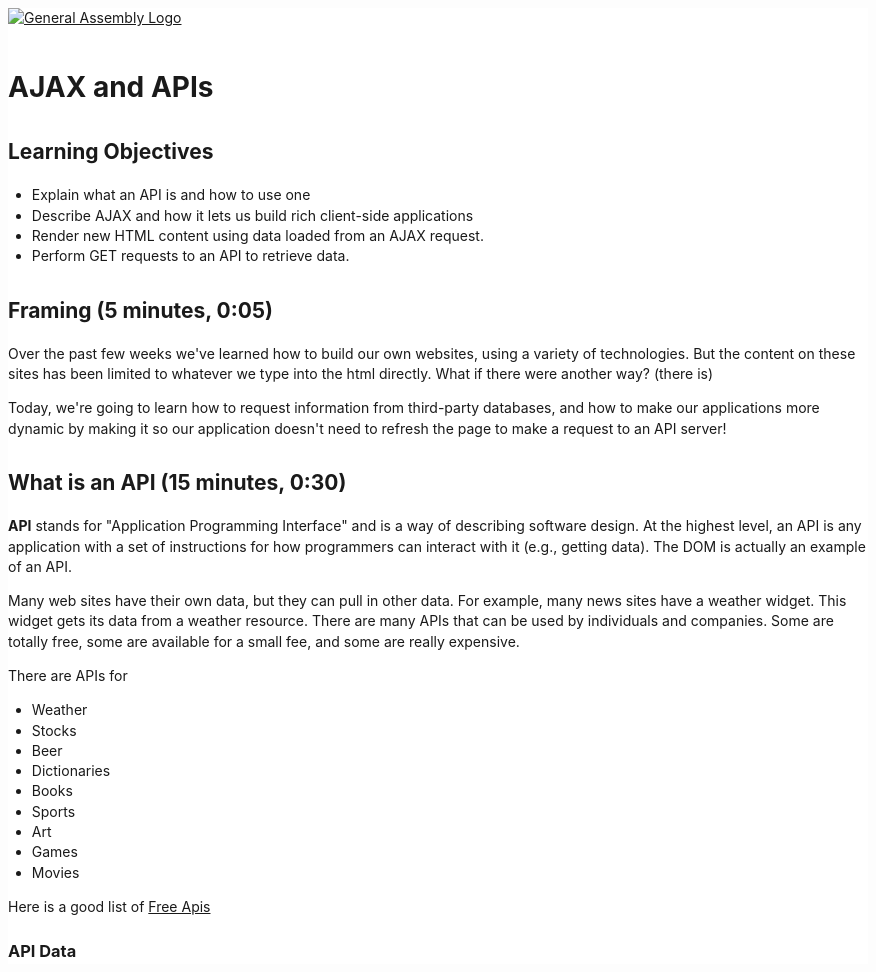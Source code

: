 [![General Assembly Logo](https://camo.githubusercontent.com/1a91b05b8f4d44b5bbfb83abac2b0996d8e26c92/687474703a2f2f692e696d6775722e636f6d2f6b6538555354712e706e67)](https://generalassemb.ly/education/web-development-immersive)

# AJAX and APIs

## Learning Objectives

- Explain what an API is and how to use one
- Describe AJAX and how it lets us build rich client-side applications
- Render new HTML content using data loaded from an AJAX request.
- Perform GET requests to an API to retrieve data.

## Framing (5 minutes, 0:05)

Over the past few weeks we've learned how to build our own websites, using a
variety of technologies. But the content on these sites has been limited to
whatever we type into the html directly. What if there were another way? (there
is)

Today, we're going to learn how to request information from third-party
databases, and how to make our applications more dynamic by making it so our
application doesn't need to refresh the page to make a request to an API server!

## What is an API (15 minutes, 0:30)

**API** stands for "Application Programming Interface" and is a way of
describing software design. At the highest level, an API is any application with
a set of instructions for how programmers can interact with it (e.g., getting data). The DOM is
actually an example of an API.

Many web sites have their own data, but they can pull in other data. For example, many news sites have a weather widget. This widget gets its data from a weather resource. There are many APIs that can be used by individuals and companies. Some are totally free, some are available for a small fee, and some are really expensive.

There are APIs for
- Weather
- Stocks
- Beer
- Dictionaries
- Books
- Sports
- Art
- Games
- Movies

Here is a good list of [Free Apis](https://github.com/toddmotto/public-apis)


### API Data
